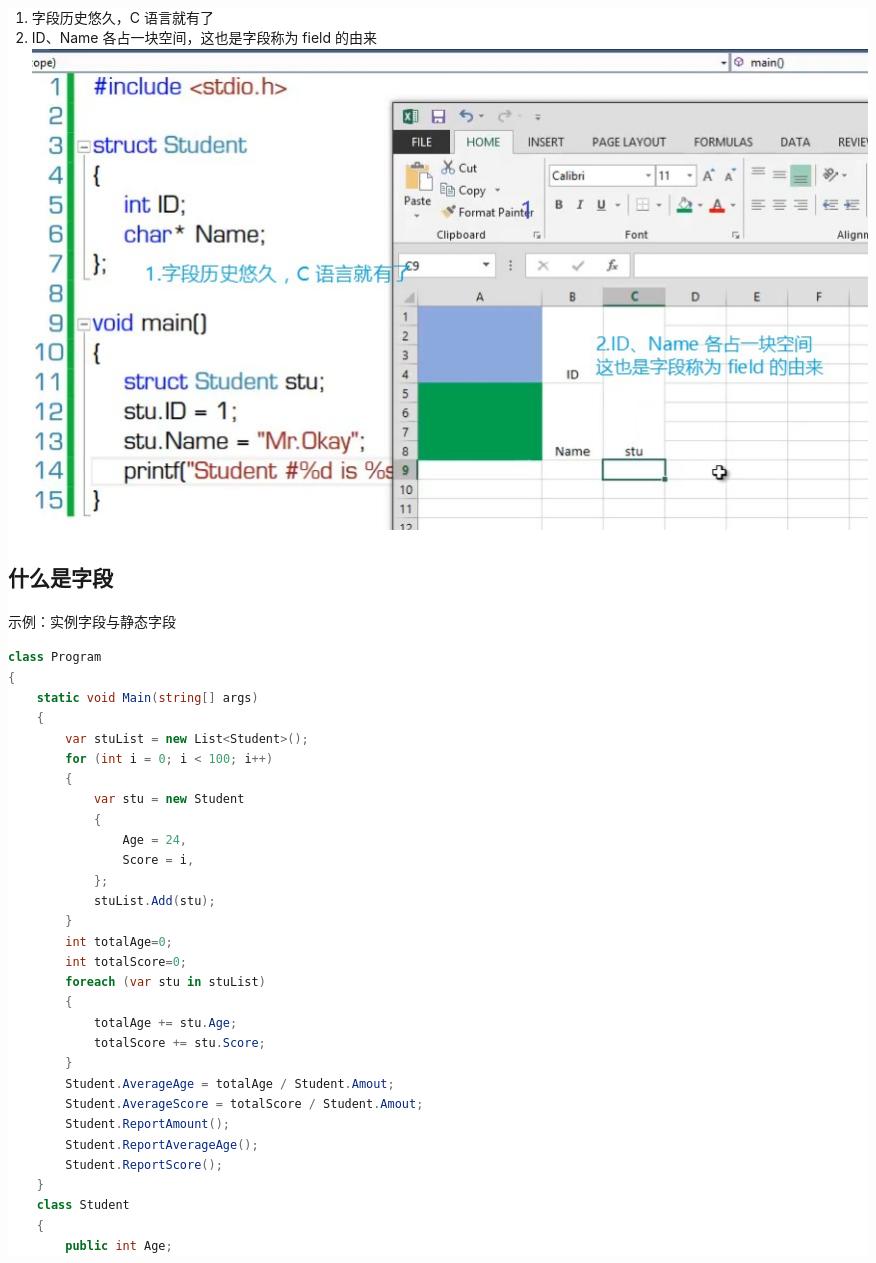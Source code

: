 1. 字段历史悠久，C 语言就有了
2. ID、Name 各占一块空间，这也是字段称为 field 的由来 
   ![1542076110330-faf66f77-a654-4257-8031-19b362c7e625.png](./assets/017字段、属性、索引器、常量/1542076110330-faf66f77-a654-4257-8031-19b362c7e625-636060.png)

## 什么是字段

示例：实例字段与静态字段

```csharp
class Program
{
    static void Main(string[] args)
    {
        var stuList = new List<Student>();
        for (int i = 0; i < 100; i++)
        {
            var stu = new Student
            {
                Age = 24,
                Score = i,
            };
            stuList.Add(stu);
        }
        int totalAge=0;
        int totalScore=0;
        foreach (var stu in stuList)
        {
            totalAge += stu.Age;
            totalScore += stu.Score;
        }
        Student.AverageAge = totalAge / Student.Amout;
        Student.AverageScore = totalScore / Student.Amout;
        Student.ReportAmount();
        Student.ReportAverageAge();
        Student.ReportScore();
    }
    class Student
    {
        public int Age;
```